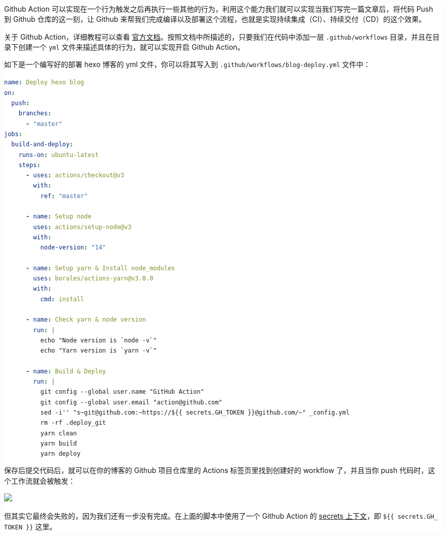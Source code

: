 Github Action 可以实现在一个行为触发之后再执行一些其他的行为，利用这个能力我们就可以实现当我们写完一篇文章后，将代码 Push 到 Github 仓库的这一刻，让 Github 来帮我们完成编译以及部署这个流程，也就是实现持续集成（CI）、持续交付（CD）的这个效果。

关于 Github Action，详细教程可以查看 [官方文档](https://docs.github.com/cn/actions)。按照文档中所描述的，只要我们在代码中添加一层 `.github/workflows` 目录，并且在目录下创建一个 `yml` 文件来描述具体的行为，就可以实现开启 Github Action。

如下是一个编写好的部署 hexo 博客的 yml 文件，你可以将其写入到 `.github/workflows/blog-deploy.yml` 文件中：

```yml
name: Deploy hexo blog
on:
  push:
    branches:
      - "master"
jobs:
  build-and-deploy:
    runs-on: ubuntu-latest
    steps:
      - uses: actions/checkout@v3
        with:
          ref: "master"

      - name: Setup node
        uses: actions/setup-node@v3
        with:
          node-version: "14"

      - name: Setup yarn & Install node_modules
        uses: borales/actions-yarn@v3.0.0
        with:
          cmd: install

      - name: Check yarn & node version
        run: |
          echo "Node version is `node -v`"
          echo "Yarn version is `yarn -v`"

      - name: Build & Deploy
        run: |
          git config --global user.name "GitHub Action"
          git config --global user.email "action@github.com"
          sed -i'' "s~git@github.com:~https://${{ secrets.GH_TOKEN }}@github.com/~" _config.yml
          rm -rf .deploy_git
          yarn clean
          yarn build
          yarn deploy
```

保存后提交代码后，就可以在你的博客的 Github 项目仓库里的 Actions 标签页里找到创建好的 workflow 了，并且当你 push 代码时，这个工作流就会被触发：

![](https://s2.loli.net/2022/06/05/7a1uWv2npsr4lIj.png)

但其实它最终会失败的，因为我们还有一步没有完成。在上面的脚本中使用了一个 Github Action 的 [secrets 上下文](https://docs.github.com/cn/actions/learn-github-actions/contexts#secrets-context)，即 `${{ secrets.GH_TOKEN }}` 这里。
